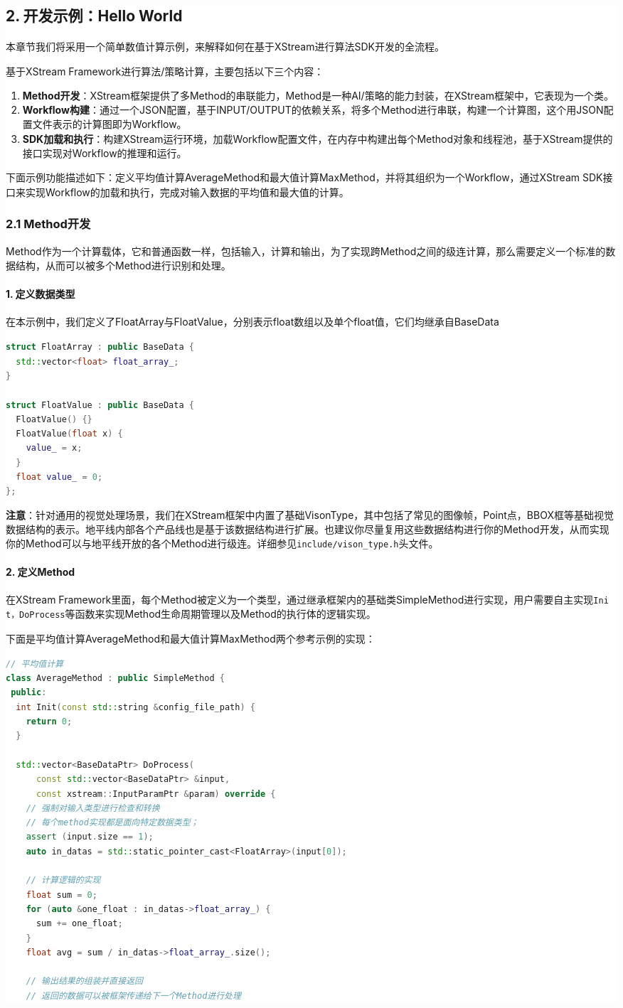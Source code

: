 
## 2. 开发示例：Hello World
本章节我们将采用一个简单数值计算示例，来解释如何在基于XStream进行算法SDK开发的全流程。

基于XStream Framework进行算法/策略计算，主要包括以下三个内容：

1. **Method开发**：XStream框架提供了多Method的串联能力，Method是一种AI/策略的能力封装，在XStream框架中，它表现为一个类。
2. **Workflow构建**：通过一个JSON配置，基于INPUT/OUTPUT的依赖关系，将多个Method进行串联，构建一个计算图，这个用JSON配置文件表示的计算图即为Workflow。
3. **SDK加载和执行**：构建XStream运行环境，加载Workflow配置文件，在内存中构建出每个Method对象和线程池，基于XStream提供的接口实现对Workflow的推理和运行。

下面示例功能描述如下：定义平均值计算AverageMethod和最大值计算MaxMethod，并将其组织为一个Workflow，通过XStream SDK接口来实现Workflow的加载和执行，完成对输入数据的平均值和最大值的计算。

### 2.1 Method开发
Method作为一个计算载体，它和普通函数一样，包括输入，计算和输出，为了实现跨Method之间的级连计算，那么需要定义一个标准的数据结构，从而可以被多个Method进行识别和处理。

#### 1. 定义数据类型
在本示例中，我们定义了FloatArray与FloatValue，分别表示float数组以及单个float值，它们均继承自BaseData
```C++
struct FloatArray : public BaseData {
  std::vector<float> float_array_;
}

struct FloatValue : public BaseData {
  FloatValue() {}
  FloatValue(float x) {
    value_ = x;
  }
  float value_ = 0;
};
```

**注意**：针对通用的视觉处理场景，我们在XStream框架中内置了基础VisonType，其中包括了常见的图像帧，Point点，BBOX框等基础视觉数据结构的表示。地平线内部各个产品线也是基于该数据结构进行扩展。也建议你尽量复用这些数据结构进行你的Method开发，从而实现你的Method可以与地平线开放的各个Method进行级连。详细参见```include/vison_type.h```头文件。

#### 2. 定义Method
在XStream Framework里面，每个Method被定义为一个类型，通过继承框架内的基础类SimpleMethod进行实现，用户需要自主实现```Init，DoProcess```等函数来实现Method生命周期管理以及Method的执行体的逻辑实现。

下面是平均值计算AverageMethod和最大值计算MaxMethod两个参考示例的实现：
```C++
// 平均值计算
class AverageMethod : public SimpleMethod {
 public:
  int Init(const std::string &config_file_path) {
    return 0;
  }

  std::vector<BaseDataPtr> DoProcess(
      const std::vector<BaseDataPtr> &input,
      const xstream::InputParamPtr &param) override {
    // 强制对输入类型进行检查和转换
    // 每个method实现都是面向特定数据类型；
    assert (input.size == 1);  
    auto in_datas = std::static_pointer_cast<FloatArray>(input[0]);

    // 计算逻辑的实现
    float sum = 0;
    for (auto &one_float : in_datas->float_array_) {
      sum += one_float;
    }
    float avg = sum / in_datas->float_array_.size();

    // 输出结果的组装并直接返回
    // 返回的数据可以被框架传递给下一个Method进行处理
```
